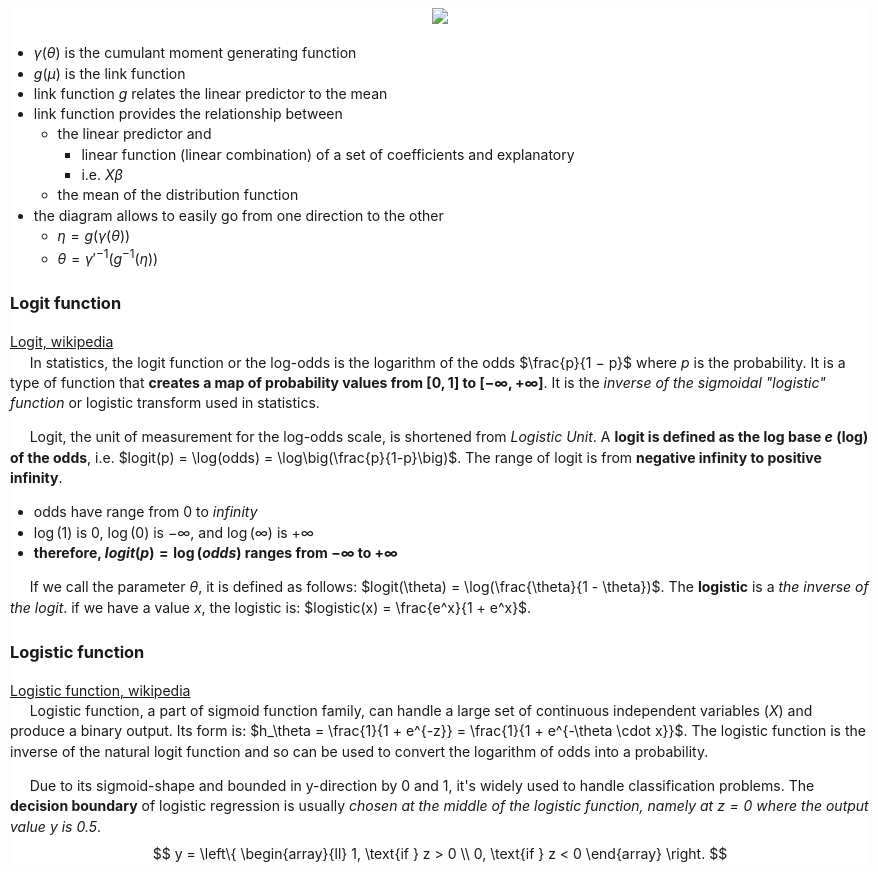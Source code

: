 <p align='center'>
<img src='./references/link-function/J5w19.png' width='70%'>  
</p>

+ $\gamma(\theta)$ is the cumulant moment generating function
+ $g(\mu)$ is the link function
+ link function $g$ relates the linear predictor to the mean
+ link function provides the relationship between
  + the linear predictor and
    + linear function (linear combination) of a set of coefficients and explanatory
    + i.e. $X\beta$
  + the mean of the distribution function
+ the diagram allows to easily go from one direction to the other
  + $\eta = g \left( \gamma(\theta)\right)$
  + $\theta = \gamma'^{-1}\left( g^{-1}(\eta)\right)$



### Logit function

[Logit, wikipedia](https://en.wikipedia.org/wiki/Logit)  
&nbsp;&nbsp;&nbsp;&nbsp; In statistics, the logit function or the log-odds is the logarithm of the odds $\frac{p}{1 − p}$ where $p$ is the probability. It is a type of function that **creates a map of probability values from $[0,1]$ to $[-\infty ,+\infty]$**. It is the _inverse of the sigmoidal "logistic" function_ or logistic transform used in statistics.  

&nbsp;&nbsp;&nbsp;&nbsp; Logit, the unit of measurement for the log-odds scale, is shortened from _Logistic Unit_. A **logit is defined as the log base $e$ (log) of the odds**, i.e. $logit(p) = \log(odds) = \log\big(\frac{p}{1-p}\big)$. The range of logit is from **negative infinity to positive infinity**.  

+ odds have range from $0$ to $infinity$
+ $\log(1)$ is $0$, $\log(0)$ is $-\infty$, and $\log(\infty)$ is $+\infty$
+ **therefore, $logit(p) = \log(odds)$ ranges from $-\infty$ to $+\infty$**

&nbsp;&nbsp;&nbsp;&nbsp; If we call the parameter $\theta$, it is defined as follows: $logit(\theta) = \log(\frac{\theta}{1 - \theta})$. The **logistic** is a _the inverse of the logit_. if we have a value $x$, the logistic is: $logistic(x) = \frac{e^x}{1 + e^x}$.

### Logistic function

[Logistic function, wikipedia](https://en.wikipedia.org/wiki/Logistic_function)  
&nbsp;&nbsp;&nbsp;&nbsp; Logistic function, a part of sigmoid function family, can handle a large set of continuous independent variables ($X$) and produce a binary output. Its form is: $h_\theta = \frac{1}{1 + e^{-z}} = \frac{1}{1 + e^{-\theta \cdot x}}$. The logistic function is the inverse of the natural logit function and so can be used to convert the logarithm of odds into a probability.

&nbsp;&nbsp;&nbsp;&nbsp; Due to its sigmoid-shape and bounded in y-direction by 0 and 1, it's widely used to handle classification problems. The **decision boundary** of logistic regression is usually _chosen at the middle of the logistic function, namely at $z=0$ where the output value $y$ is $0.5$_.  
$$
y = \left\{
        \begin{array}{ll}
            1, \text{if } z > 0 \\
            0, \text{if } z < 0
        \end{array}
    \right.
$$
